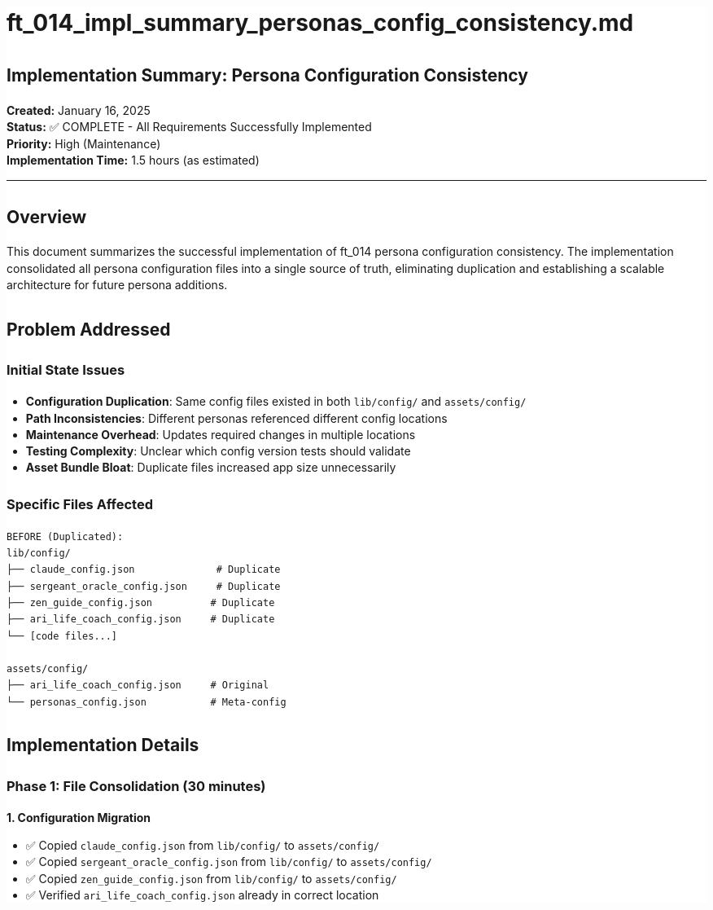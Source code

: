 # ft_014_impl_summary_personas_config_consistency.md

## Implementation Summary: Persona Configuration Consistency

**Created:** January 16, 2025  
**Status:** ✅ COMPLETE - All Requirements Successfully Implemented  
**Priority:** High (Maintenance)  
**Implementation Time:** 1.5 hours (as estimated)

---

## Overview

This document summarizes the successful implementation of ft_014 persona configuration consistency. The implementation consolidated all persona configuration files into a single source of truth, eliminating duplication and establishing a scalable architecture for future persona additions.

## Problem Addressed

### Initial State Issues
- **Configuration Duplication**: Same config files existed in both `lib/config/` and `assets/config/`
- **Path Inconsistencies**: Different personas referenced different config locations
- **Maintenance Overhead**: Updates required changes in multiple locations
- **Testing Complexity**: Unclear which config version tests should validate
- **Asset Bundle Bloat**: Duplicate files increased app size unnecessarily

### Specific Files Affected
```
BEFORE (Duplicated):
lib/config/
├── claude_config.json              # Duplicate
├── sergeant_oracle_config.json     # Duplicate
├── zen_guide_config.json          # Duplicate
├── ari_life_coach_config.json     # Duplicate
└── [code files...]

assets/config/
├── ari_life_coach_config.json     # Original
└── personas_config.json           # Meta-config
```

## Implementation Details

### Phase 1: File Consolidation (30 minutes)

**1. Configuration Migration**
- ✅ Copied `claude_config.json` from `lib/config/` to `assets/config/`
- ✅ Copied `sergeant_oracle_config.json` from `lib/config/` to `assets/config/`
- ✅ Copied `zen_guide_config.json` from `lib/config/` to `assets/config/`
- ✅ Verified `ari_life_coach_config.json` already in correct location
